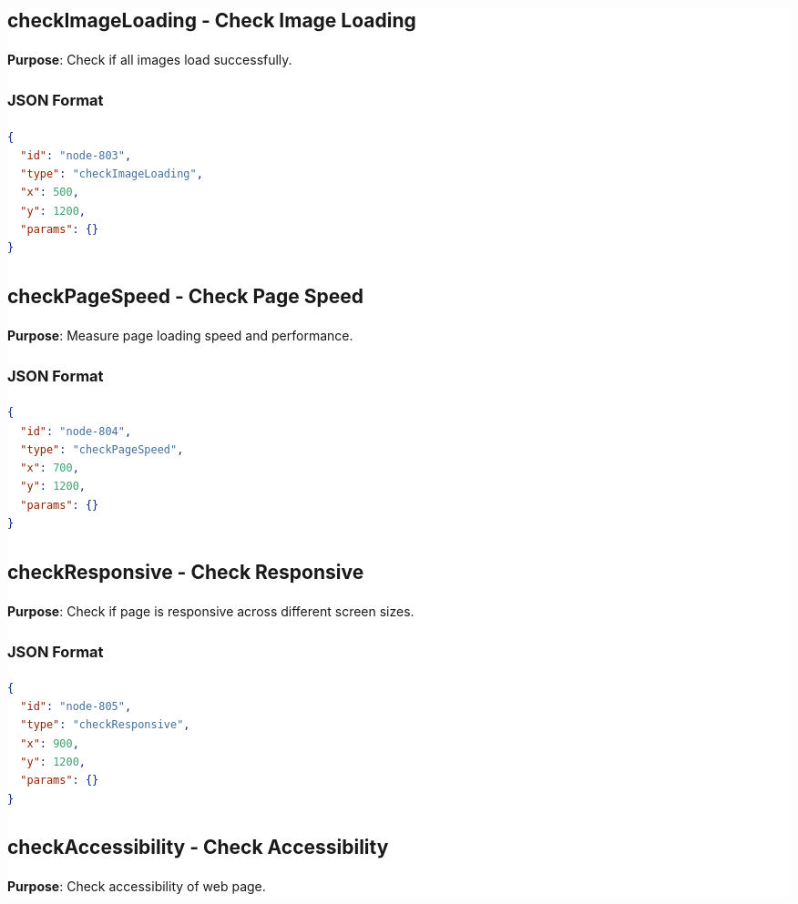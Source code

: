 ## <i class="fas fa-image" style="color: #84cc16;"></i> checkImageLoading - Check Image Loading
**Purpose**: Check if all images load successfully.

### JSON Format
```json
{
  "id": "node-803",
  "type": "checkImageLoading",
  "x": 500,
  "y": 1200,
  "params": {}
}
```

## <i class="fas fa-tachometer-alt" style="color: #0ea5e9;"></i> checkPageSpeed - Check Page Speed
**Purpose**: Measure page loading speed and performance.

### JSON Format
```json
{
  "id": "node-804",
  "type": "checkPageSpeed",
  "x": 700,
  "y": 1200,
  "params": {}
}
```

## <i class="fas fa-mobile-alt" style="color: #64748b;"></i> checkResponsive - Check Responsive
**Purpose**: Check if page is responsive across different screen sizes.

### JSON Format
```json
{
  "id": "node-805",
  "type": "checkResponsive",
  "x": 900,
  "y": 1200,
  "params": {}
}
```

## <i class="fas fa-universal-access" style="color: #10b981;"></i> checkAccessibility - Check Accessibility
**Purpose**: Check accessibility of web page.
